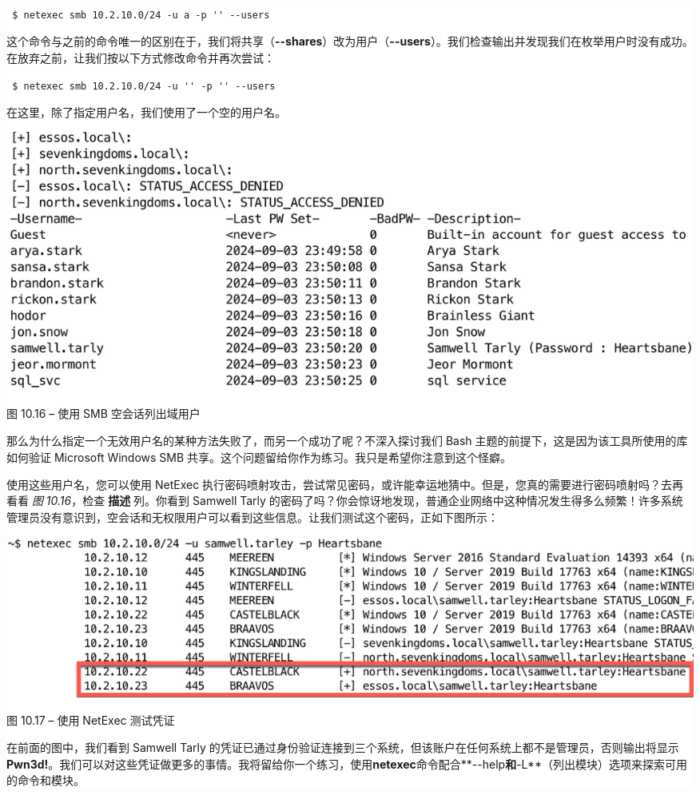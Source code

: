 ```
 $ netexec smb 10.2.10.0/24 -u a -p '' --users
```

这个命令与之前的命令唯一的区别在于，我们将共享（**--shares**）改为用户（**--users**）。我们检查输出并发现我们在枚举用户时没有成功。在放弃之前，让我们按以下方式修改命令并再次尝试：

```
 $ netexec smb 10.2.10.0/24 -u '' -p '' --users
```

在这里，除了指定用户名，我们使用了一个空的用户名。

![图 10.16 – 使用 SMB 空会话列出域用户](img/B22229_10_16.jpg)

图 10.16 – 使用 SMB 空会话列出域用户

那么为什么指定一个无效用户名的某种方法失败了，而另一个成功了呢？不深入探讨我们 Bash 主题的前提下，这是因为该工具所使用的库如何验证 Microsoft Windows SMB 共享。这个问题留给你作为练习。我只是希望你注意到这个怪癖。

使用这些用户名，您可以使用 NetExec 执行密码喷射攻击，尝试常见密码，或许能幸运地猜中。但是，您真的需要进行密码喷射吗？去再看看 *图 10.16*，检查 **描述** 列。你看到 Samwell Tarly 的密码了吗？你会惊讶地发现，普通企业网络中这种情况发生得多么频繁！许多系统管理员没有意识到，空会话和无权限用户可以看到这些信息。让我们测试这个密码，正如下图所示：

![图 10.17 – 使用 NetExec 测试凭证](img/B22229_10_17.jpg)

图 10.17 – 使用 NetExec 测试凭证

在前面的图中，我们看到 Samwell Tarly 的凭证已通过身份验证连接到三个系统，但该账户在任何系统上都不是管理员，否则输出将显示**Pwn3d!**。我们可以对这些凭证做更多的事情。我将留给你一个练习，使用**netexec**命令配合**--help**和**-L**（列出模块）选项来探索可用的命令和模块。
